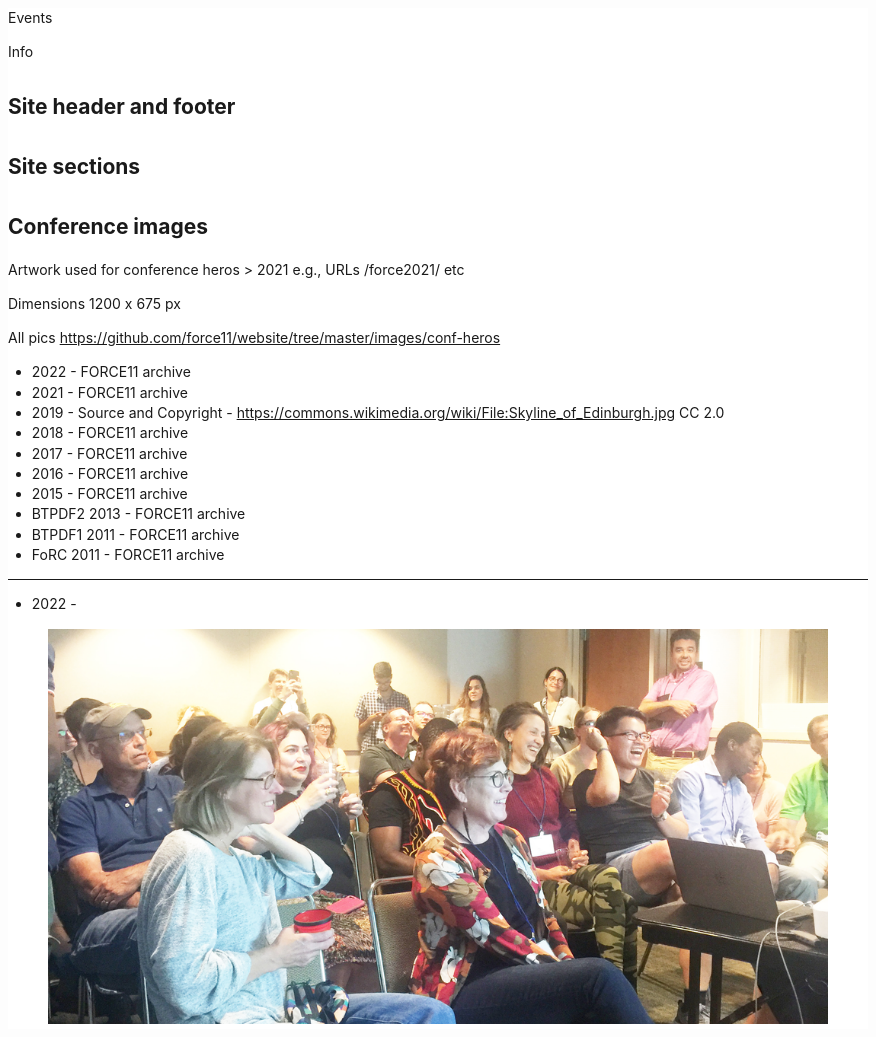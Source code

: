 Events


Info



## Site header and footer

## Site sections

## Conference images

Artwork used for conference heros > 2021 e.g., URLs /force2021/ etc

Dimensions 1200 x 675 px

All pics https://github.com/force11/website/tree/master/images/conf-heros

* 2022 - FORCE11 archive
* 2021 - FORCE11 archive
* 2019 - Source and Copyright - https://commons.wikimedia.org/wiki/File:Skyline_of_Edinburgh.jpg CC 2.0
* 2018 - FORCE11 archive
* 2017 - FORCE11 archive
* 2016 - FORCE11 archive
* 2015 - FORCE11 archive
* BTPDF2 2013 - FORCE11 archive
* BTPDF1 2011 - FORCE11 archive
* FoRC 2011 - FORCE11 archive

***

* 2022 -

<p align="left">
<figure>
  <img src="https://raw.githubusercontent.com/force11/website/d52a56dcd0aec0aed6bc930061918cbb62ff2327/images/conf-heros/conf-default.jpg" alt="default" width="800">
</figure>
</p>
